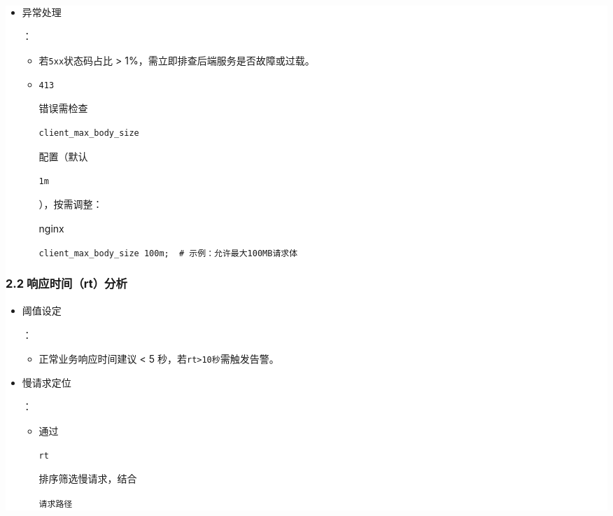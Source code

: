 - 异常处理

  ：

  - 若`5xx`状态码占比 > 1%，需立即排查后端服务是否故障或过载。

  - ```
    413
    ```

    错误需检查

    ```
    client_max_body_size
    ```

    配置（默认

    ```
    1m
    ```

    ），按需调整：

    nginx

    

    

    

    

    

    ```nginx
    client_max_body_size 100m;  # 示例：允许最大100MB请求体
    ```

### 2.2 响应时间（rt）分析

- 阈值设定

  ：

  - 正常业务响应时间建议 < 5 秒，若`rt>10秒`需触发告警。

- 慢请求定位

  ：

  - 通过

    ```
    rt
    ```

    排序筛选慢请求，结合

    ```
    请求路径
    ```
